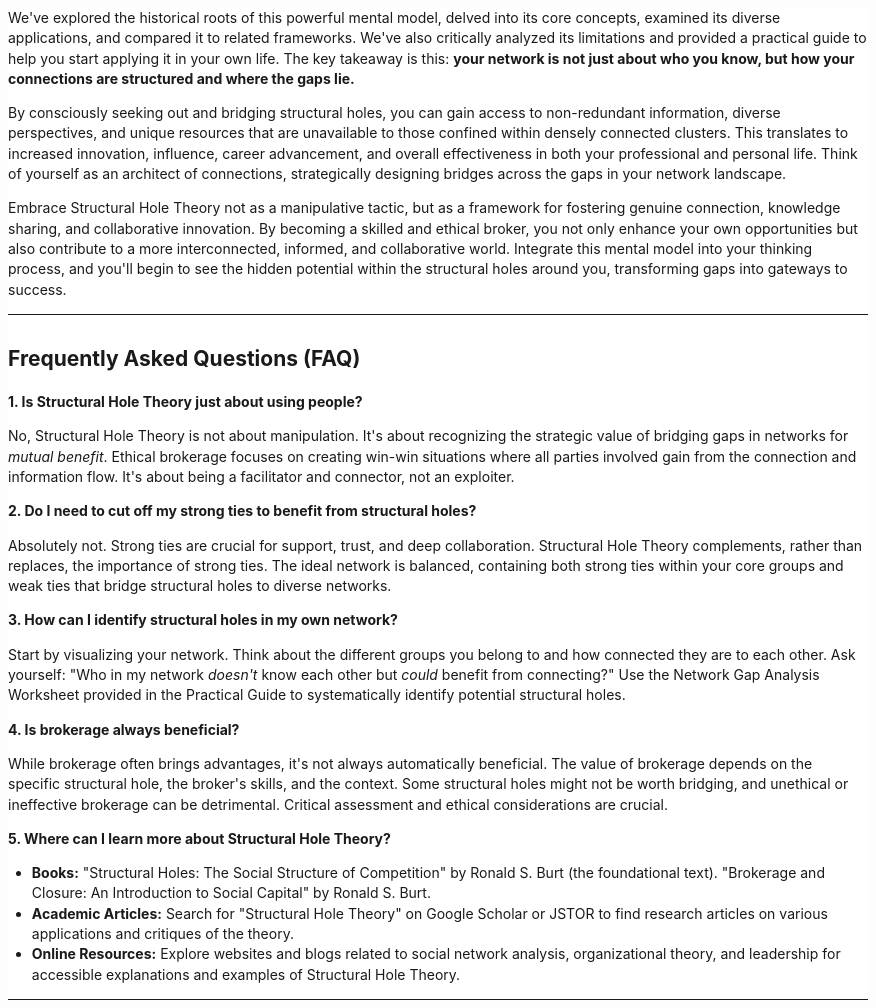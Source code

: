 We've explored the historical roots of this powerful mental model, delved into its core concepts, examined its diverse applications, and compared it to related frameworks. We've also critically analyzed its limitations and provided a practical guide to help you start applying it in your own life.  The key takeaway is this: **your network is not just about who you know, but how your connections are structured and where the gaps lie.**

By consciously seeking out and bridging structural holes, you can gain access to non-redundant information, diverse perspectives, and unique resources that are unavailable to those confined within densely connected clusters. This translates to increased innovation, influence, career advancement, and overall effectiveness in both your professional and personal life.  Think of yourself as an architect of connections, strategically designing bridges across the gaps in your network landscape.

Embrace Structural Hole Theory not as a manipulative tactic, but as a framework for fostering genuine connection, knowledge sharing, and collaborative innovation.  By becoming a skilled and ethical broker, you not only enhance your own opportunities but also contribute to a more interconnected, informed, and collaborative world.  Integrate this mental model into your thinking process, and you'll begin to see the hidden potential within the structural holes around you, transforming gaps into gateways to success.

---

## Frequently Asked Questions (FAQ)

**1. Is Structural Hole Theory just about using people?**

No, Structural Hole Theory is not about manipulation.  It's about recognizing the strategic value of bridging gaps in networks for *mutual benefit*. Ethical brokerage focuses on creating win-win situations where all parties involved gain from the connection and information flow.  It's about being a facilitator and connector, not an exploiter.

**2. Do I need to cut off my strong ties to benefit from structural holes?**

Absolutely not. Strong ties are crucial for support, trust, and deep collaboration. Structural Hole Theory complements, rather than replaces, the importance of strong ties.  The ideal network is balanced, containing both strong ties within your core groups and weak ties that bridge structural holes to diverse networks.

**3. How can I identify structural holes in my own network?**

Start by visualizing your network.  Think about the different groups you belong to and how connected they are to each other.  Ask yourself: "Who in my network *doesn't* know each other but *could* benefit from connecting?"  Use the Network Gap Analysis Worksheet provided in the Practical Guide to systematically identify potential structural holes.

**4. Is brokerage always beneficial?**

While brokerage often brings advantages, it's not always automatically beneficial. The value of brokerage depends on the specific structural hole, the broker's skills, and the context.  Some structural holes might not be worth bridging, and unethical or ineffective brokerage can be detrimental.  Critical assessment and ethical considerations are crucial.

**5.  Where can I learn more about Structural Hole Theory?**

* **Books:** "Structural Holes: The Social Structure of Competition" by Ronald S. Burt (the foundational text). "Brokerage and Closure: An Introduction to Social Capital" by Ronald S. Burt.
* **Academic Articles:** Search for "Structural Hole Theory" on Google Scholar or JSTOR to find research articles on various applications and critiques of the theory.
* **Online Resources:** Explore websites and blogs related to social network analysis, organizational theory, and leadership for accessible explanations and examples of Structural Hole Theory.

---